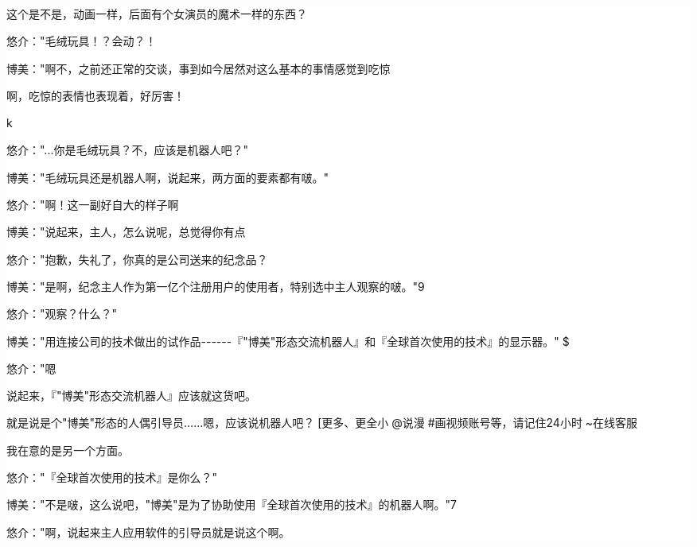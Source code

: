 

这个是不是，动画一样，后面有个女演员的魔术一样的东西？



悠介："毛绒玩具！？会动？！



博美："啊不，之前还正常的交谈，事到如今居然对这么基本的事情感觉到吃惊



啊，吃惊的表情也表现着，好厉害！

k



悠介："...你是毛绒玩具？不，应该是机器人吧？"



博美："毛绒玩具还是机器人啊，说起来，两方面的要素都有啵。"



悠介："啊！这一副好自大的样子啊



博美："说起来，主人，怎么说呢，总觉得你有点



悠介："抱歉，失礼了，你真的是公司送来的纪念品？



博美："是啊，纪念主人作为第一亿个注册用户的使用者，特别选中主人观察的啵。"9



悠介："观察？什么？"



博美："用连接公司的技术做出的试作品------『"博美"形态交流机器人』和『全球首次使用的技术』的显示器。" $



悠介："嗯



说起来，『"博美"形态交流机器人』应该就这货吧。



就是说是个"博美"形态的人偶引导员......嗯，应该说机器人吧？ [更多、更全小 @说漫 #画视频账号等，请记住24小时 ~在线客服



我在意的是另一个方面。



悠介："『全球首次使用的技术』是你么？"



博美："不是啵，这么说吧，"博美"是为了协助使用『全球首次使用的技术』的机器人啊。"7



悠介："啊，说起来主人应用软件的引导员就是说这个啊。
